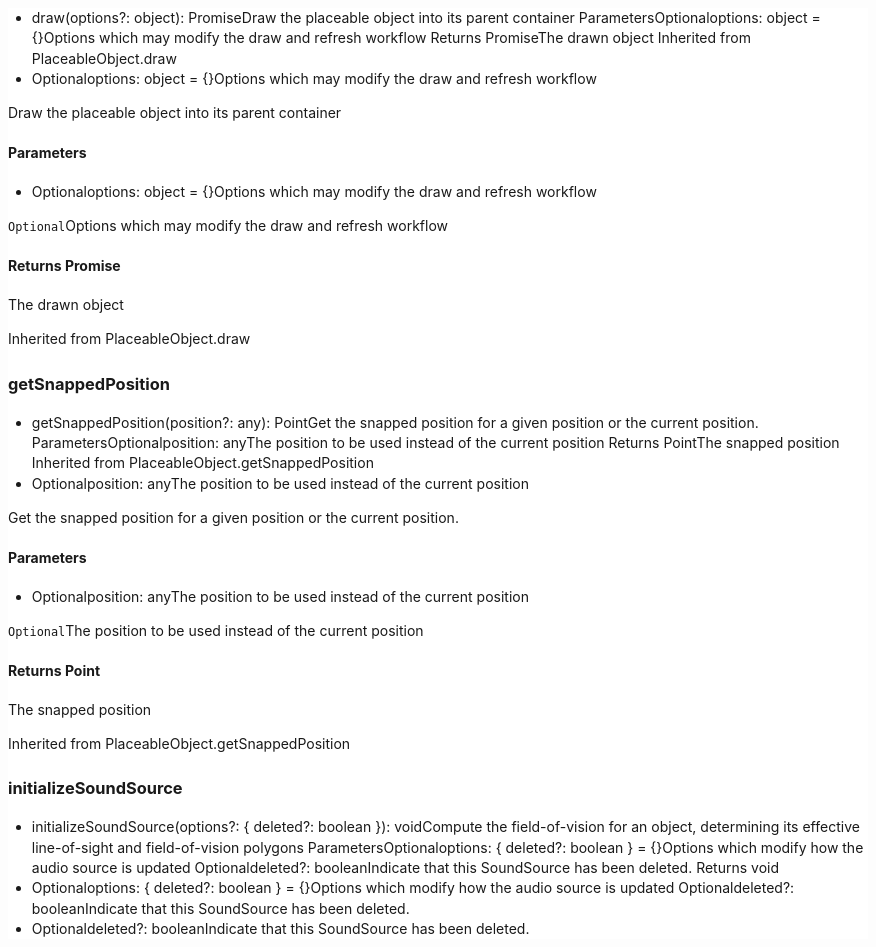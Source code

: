 - draw(options?: object): Promise<PlaceableObject>Draw the placeable object into its parent container
ParametersOptionaloptions: object = {}Options which may modify the draw and refresh workflow
Returns Promise<PlaceableObject>The drawn object
Inherited from PlaceableObject.draw
- Optionaloptions: object = {}Options which may modify the draw and refresh workflow

Draw the placeable object into its parent container


#### Parameters

- Optionaloptions: object = {}Options which may modify the draw and refresh workflow

`Optional`Options which may modify the draw and refresh workflow


#### Returns Promise<PlaceableObject>

The drawn object

Inherited from PlaceableObject.draw


### getSnappedPosition

- getSnappedPosition(position?: any): PointGet the snapped position for a given position or the current position.
ParametersOptionalposition: anyThe position to be used instead of the current position
Returns PointThe snapped position
Inherited from PlaceableObject.getSnappedPosition
- Optionalposition: anyThe position to be used instead of the current position

Get the snapped position for a given position or the current position.


#### Parameters

- Optionalposition: anyThe position to be used instead of the current position

`Optional`The position to be used instead of the current position


#### Returns Point

The snapped position

Inherited from PlaceableObject.getSnappedPosition


### initializeSoundSource

- initializeSoundSource(options?: { deleted?: boolean }): voidCompute the field-of-vision for an object, determining its effective line-of-sight and field-of-vision polygons
ParametersOptionaloptions: { deleted?: boolean } = {}Options which modify how the audio source is updated
Optionaldeleted?: booleanIndicate that this SoundSource has been deleted.
Returns void
- Optionaloptions: { deleted?: boolean } = {}Options which modify how the audio source is updated
Optionaldeleted?: booleanIndicate that this SoundSource has been deleted.
- Optionaldeleted?: booleanIndicate that this SoundSource has been deleted.
